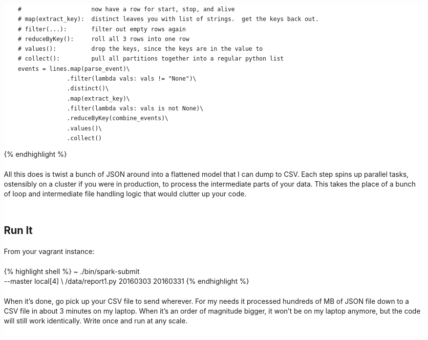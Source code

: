         #                    now have a row for start, stop, and alive
        # map(extract_key):  distinct leaves you with list of strings.  get the keys back out.
        # filter(...):       filter out empty rows again
        # reduceByKey():     roll all 3 rows into one row
        # values():          drop the keys, since the keys are in the value to
        # collect():         pull all partitions together into a regular python list
        events = lines.map(parse_event)\
                      .filter(lambda vals: vals != "None")\
                      .distinct()\
                      .map(extract_key)\
                      .filter(lambda vals: vals is not None)\
                      .reduceByKey(combine_events)\
                      .values()\
                      .collect()
{% endhighlight %}
<br/><br/>
All this does is twist a bunch of JSON around into a flattened model that I can dump to CSV. Each step spins up parallel 
tasks, ostensibly on a cluster if you were in production, to process the intermediate parts of your data. This takes the 
place of a bunch of loop and intermediate file handling logic that would clutter up your code.
<br/><br/>

## Run It

From your vagrant instance:
<br/><br/>
{% highlight shell %}
~ ./bin/spark-submit \
           --master local[4] \ 
           /data/report1.py 20160303 20160331
{% endhighlight %}
<br/><br/>
When it’s done, go pick up your CSV file to send wherever. For my needs it processed hundreds of MB of JSON file down to a 
CSV file in about 3 minutes on my laptop. When it’s an order of magnitude bigger, it won’t be on my laptop anymore, but the 
code will still work identically. Write once and run at any scale.
<br/><br/>
